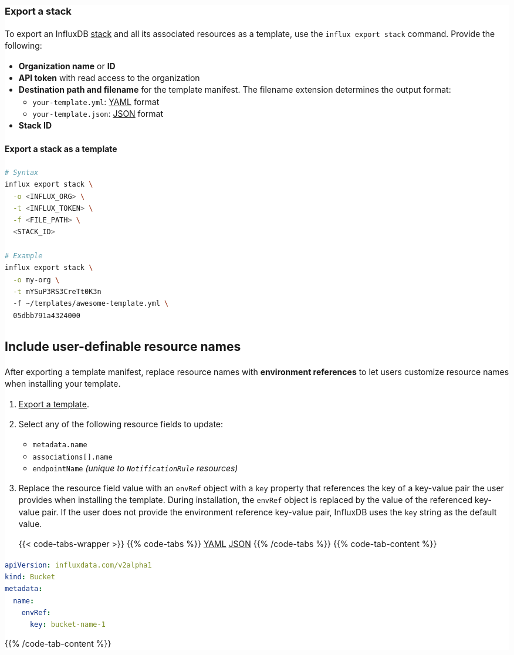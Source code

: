 ### Export a stack

To export an InfluxDB [stack](/influxdb/v2.3/influxdb-templates/stacks/) and all its associated resources as a template, use the
`influx export stack` command.
Provide the following:

- **Organization name** or **ID**
- **API token** with read access to the organization
- **Destination path and filename** for the template manifest.
  The filename extension determines the output format:
  - `your-template.yml`: [YAML](https://yaml.org/) format
  - `your-template.json`: [JSON](https://json.org/) format
- **Stack ID**

#### Export a stack as a template

```sh
# Syntax
influx export stack \
  -o <INFLUX_ORG> \
  -t <INFLUX_TOKEN> \
  -f <FILE_PATH> \
  <STACK_ID>

# Example
influx export stack \
  -o my-org \
  -t mYSuP3RS3CreTt0K3n
  -f ~/templates/awesome-template.yml \
  05dbb791a4324000
```

## Include user-definable resource names

After exporting a template manifest, replace resource names with **environment references**
to let users customize resource names when installing your template.

1. [Export a template](#export-a-template).
2. Select any of the following resource fields to update:

    - `metadata.name`
    - `associations[].name`
    - `endpointName` _(unique to `NotificationRule` resources)_

3. Replace the resource field value with an `envRef` object with a `key` property
    that references the key of a key-value pair the user provides when installing the template.
    During installation, the `envRef` object is replaced by the value of the
    referenced key-value pair.
    If the user does not provide the environment reference key-value pair, InfluxDB
    uses the `key` string as the default value.

    {{< code-tabs-wrapper >}}
    {{% code-tabs %}}
[YAML](#)
[JSON](#)
  {{% /code-tabs %}}
  {{% code-tab-content %}}
```yml
apiVersion: influxdata.com/v2alpha1
kind: Bucket
metadata:
  name:
    envRef:
      key: bucket-name-1
```
  {{% /code-tab-content %}}